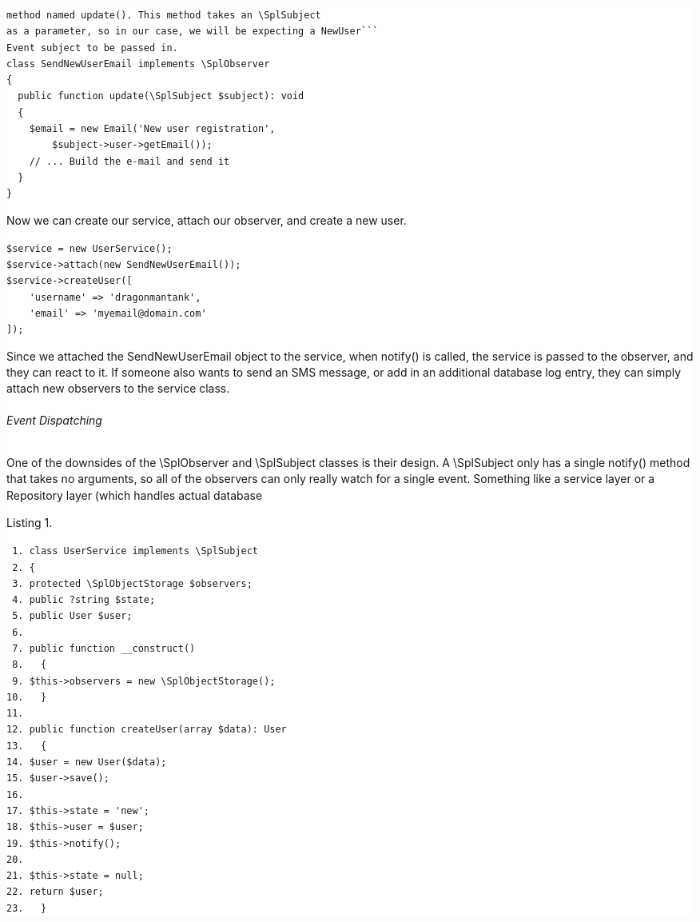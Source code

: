 ```
method named update(). This method takes an \SplSubject
as a parameter, so in our case, we will be expecting a NewUser```
Event subject to be passed in.
class SendNewUserEmail implements \SplObserver
{
  public function update(\SplSubject $subject): void
  {
    $email = new Email('New user registration',
        $subject->user->getEmail());
    // ... Build the e-mail and send it
  }
}

```
Now we can create our service, attach our observer, and
create a new user.
```
$service = new UserService();
$service->attach(new SendNewUserEmail());
$service->createUser([
    'username' => 'dragonmantank',
    'email' => 'myemail@domain.com'
]);

```
Since we attached the SendNewUserEmail object to the service,
when notify() is called, the service is passed to the observer,
and they can react to it. If someone also wants to send an SMS
message, or add in an additional database log entry, they can
simply attach new observers to the service class.

###### Event Dispatching

One of the downsides of the \SplObserver and \SplSubject
classes is their design. A \SplSubject only has a single notify()
method that takes no arguments, so all of the observers can
only really watch for a single event. Something like a service
layer or a Repository layer (which handles actual database


Listing 1.
```
 1. class UserService implements \SplSubject
 2. {
 3. protected \SplObjectStorage $observers;
 4. public ?string $state;
 5. public User $user;
 6.
 7. public function __construct()
 8.   {
 9. $this->observers = new \SplObjectStorage();
10.   }
11.
12. public function createUser(array $data): User
13.   {
14. $user = new User($data);
15. $user->save();
16.
17. $this->state = 'new';
18. $this->user = $user;
19. $this->notify();
20.
21. $this->state = null;
22. return $user;
23.   }
```